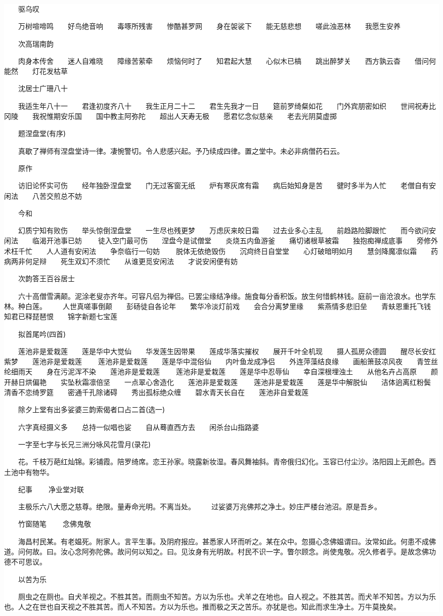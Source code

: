 　　驱乌叹

　　万树喧啼鸣　　好鸟绝音响　　毒啄所残害　　惨酷甚罗网　　身在袈裟下　　能无慈悲想　　嗟此浊恶林　　我愿生安养

　　次高瑞南韵

　　肉身本传舍　　迷人自难晓　　障缘苦萦牵　　烦恼何时了　　知君起大慧　　心似木已槁　　跳出醉梦关　　西方孰云杳　　借问何能然　　灯花发枯草

　　沈居士广珊八十

　　我适生年八十一　　君逢初度齐八十　　我生正月二十二　　君生先我才一日　　筵前罗绮粲如花　　门外宾朋密如织　　世间祝寿比冈陵　　我祝惟期安乐国　　国中教主阿弥陀　　超出人天寿无极　　愿君忆念似慈亲　　老去光阴莫虚掷

　　题涅盘堂(有序)

　　真歇了禅师有涅盘堂诗一律。凄惋警切。令人悲感兴起。予乃续成四律。置之堂中。未必非病僧药石云。

　　原作

　　访旧论怀实可伤　　经年独卧涅盘堂　　门无过客窗无纸　　炉有寒灰席有霜　　病后始知身是苦　　徤时多半为人忙　　老僧自有安闲法　　八苦交煎总不妨

　　今和

　　幻质宁知有败伤　　举头惊倒涅盘堂　　一生尽也残更梦　　万虑灰来皎日霜　　过去业多心主乱　　前趋路险脚跟忙　　而今欲问安闲法　　临渴开池事已妨
　　徒入空门最可伤　　涅盘今是试僧堂　　炎烧五内鱼游釜　　痛切诸根草被霜　　独抱痴禅成底事　　旁修外术枉千忙　　人人道有安闲法　　争奈临行一句妨
　　脱体无依绝毁伤　　沉疴终日自堂堂　　心灯破暗明如月　　慧剑降魔凛似霜　　药病两非何足辩　　死生双幻不须忙　　从谁更觅安闲法　　才说安闲便有妨

　　次韵答王百谷居士

　　六十高僧雪满颠。泥涂老叟亦齐年。可容凡侣为禅侣。已罢尘缘结净缘。施食每分香积饭。放生何惜鹤林钱。庭前一亩沧浪水。也学东林。种白莲。
　　人世真嗟事倒颠　　彭砀徒自各论年　　繁华冷淡灯前戏　　会合分离梦里缘　　紫燕情多悲旧垒　　青蚨恩重托飞钱　　知君已释琵琶恨　　锦字新题七宝莲

　　拟首尾吟(四首)

　　莲池非是爱栽莲　　莲是华中大觉仙　　华发莲生因带果　　莲成华落实摧权　　展开千叶全机现　　摄人孤房众德圆　　醒尽长安红紫梦　　莲池非是爱栽莲
　　莲池非是爱栽莲　　莲是华中混俗仙　　内叶鱼龙成净侣　　外连萍藻结良缘　　画船箫鼓凉风夜　　青笠丝纶细雨天　　身在污泥浑不染　　莲池非是爱栽莲
　　莲池非是爱栽莲　　莲是华中忍辱仙　　幸自深根埋浊土　　从他名卉占高原　　颜开赫日烘偏艳　　实坠秋霜凛倍坚　　一点翠心舍造化　　莲池非是爱栽莲
　　莲池非是爱栽莲　　莲是华中解脱仙　　洁体逈离红粉鬓　　清香不恋绮罗筵　　密通千孔除诸碍　　秀出孤标绝众缠　　碧水青天长自在　　莲池非自爱栽莲

　　除夕上堂有出多娑婆三韵索偈者口占二首(选一)

　　六字真经摄义多　　总持一似唱也娑　　自从蓦直西方去　　闲杀台山指路婆

　　一字至七字与长兄三洲分咏风花雪月(录花)

　　花。千枝万葩红灿锦。彩铺霞。陪罗绮席。恋王孙家。晓露新妆湿。春风舞袖斜。青帝俄归幻化。玉容已付尘沙。洛阳园上无颜色。西土池中有物华。

　　纪事
　　净业堂对联

　　主极乐六八大愿之慈尊。绝限。量寿命光明。不离当处。
　　过娑婆万兆佛邦之净土。妙庄严楼台池沼。原是吾乡。

　　竹窗随笔
　　念佛鬼敬

　　海昌村民某。有老媪死。附家人。言平生事。及阴府报应。甚悉家人环而听之。某在众中。忽摄心念佛媪谓曰。汝常如此。何患不成佛道。问何故。曰。汝心念阿弥陀佛。故问何以知之。曰。见汝身有光明故。村民不识一字。瞥尔顾念。尚使鬼敬。况久修者乎。是故念佛功德不可思议。

　　以苦为乐

　　厕虫之在厕也。自犬羊视之。不胜其苦。而厕虫不知苦。方以为乐也。犬羊之在地也。自人视之。不胜其苦。而犬羊不知苦。方以为乐也。人之在世也自天视之不胜其苦。而人不知苦。方以为乐也。推而极之天之苦乐。亦犹是也。知此而求生净土。万牛莫挽矣。
